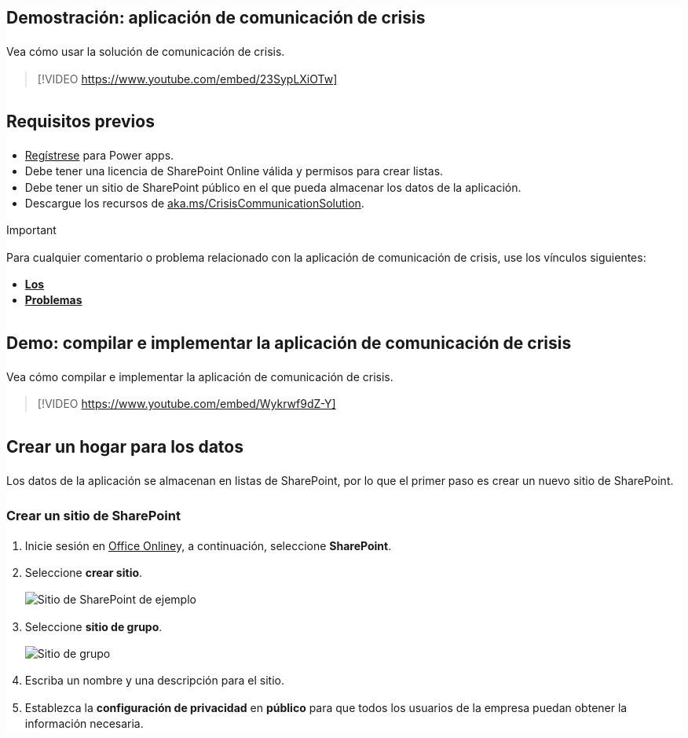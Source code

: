 ## <a name="demo-crisis-communication-app"></a>Demostración: aplicación de comunicación de crisis

Vea cómo usar la solución de comunicación de crisis.

> [!VIDEO https://www.youtube.com/embed/23SypLXiOTw]

## <a name="prerequisites"></a>Requisitos previos

- [Regístrese](https://make.powerapps.com/?utm_source=padocs&utm_medium=linkinadoc&utm_campaign=referralsfromdoc) para Power apps.
- Debe tener una licencia de SharePoint Online válida y permisos para crear listas.
- Debe tener un sitio de SharePoint público en el que pueda almacenar los datos de la aplicación.
- Descargue los recursos de [aka.ms/CrisisCommunicationSolution](https://aka.ms/CrisisCommunicationSolution).

> [!IMPORTANT]
> Para cualquier comentario o problema relacionado con la aplicación de comunicación de crisis, use los vínculos siguientes:
> - **[Los](https://aka.ms/crisis-communication-feedback)**
> - **[Problemas](https://aka.ms/crisis-communication-issues)**

## <a name="demo-build-and-deploy-the-crisis-communication-app"></a>Demo: compilar e implementar la aplicación de comunicación de crisis

Vea cómo compilar e implementar la aplicación de comunicación de crisis.

> [!VIDEO https://www.youtube.com/embed/Wykrwf9dZ-Y]

## <a name="create-a-home-for-your-data"></a>Crear un hogar para los datos

Los datos de la aplicación se almacenan en listas de SharePoint, por lo que el primer paso es crear un nuevo sitio de SharePoint.

### <a name="create-a-sharepoint-site"></a>Crear un sitio de SharePoint

1. Inicie sesión en [Office Online](https://www.office.com)y, a continuación, seleccione **SharePoint**.
1. Seleccione **crear sitio**.

    ![Sitio de SharePoint de ejemplo](media/sample-crisis-communication-app/01-Create-Site.png)

1. Seleccione **sitio de grupo**.

    ![Sitio de grupo](media/sample-crisis-communication-app/02-Team-Site.png)

1. Escriba un nombre y una descripción para el sitio.
1. Establezca la **configuración de privacidad** en **público** para que todos los usuarios de la empresa puedan obtener la información necesaria.
